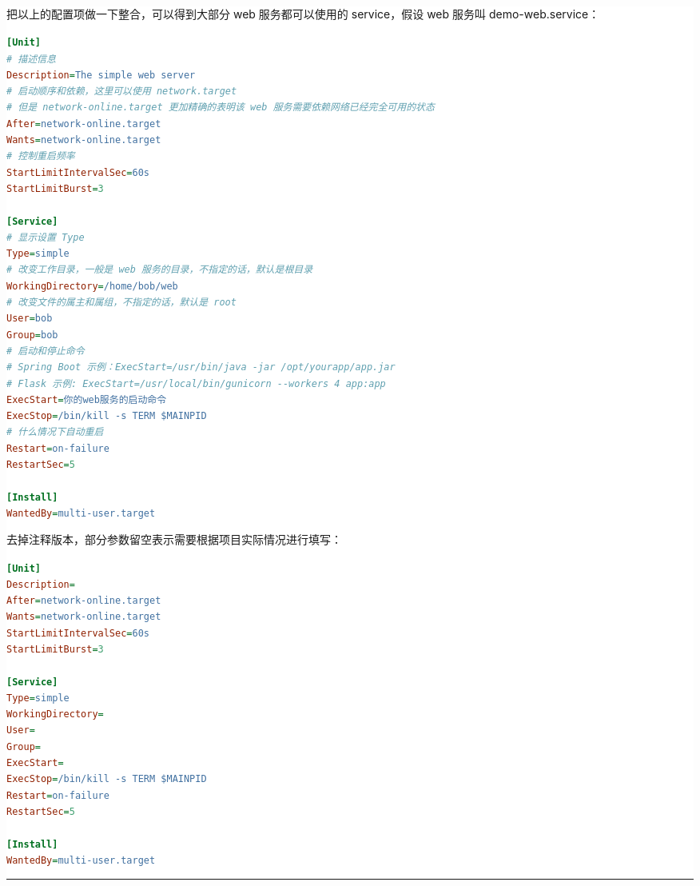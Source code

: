 把以上的配置项做一下整合，可以得到大部分 web 服务都可以使用的 service，假设 web 服务叫 demo-web.service：

```ini
[Unit]
# 描述信息
Description=The simple web server
# 启动顺序和依赖，这里可以使用 network.target
# 但是 network-online.target 更加精确的表明该 web 服务需要依赖网络已经完全可用的状态
After=network-online.target
Wants=network-online.target
# 控制重启频率
StartLimitIntervalSec=60s
StartLimitBurst=3

[Service]
# 显示设置 Type
Type=simple
# 改变工作目录，一般是 web 服务的目录，不指定的话，默认是根目录
WorkingDirectory=/home/bob/web
# 改变文件的属主和属组，不指定的话，默认是 root
User=bob
Group=bob
# 启动和停止命令
# Spring Boot 示例：ExecStart=/usr/bin/java -jar /opt/yourapp/app.jar
# Flask 示例: ExecStart=/usr/local/bin/gunicorn --workers 4 app:app
ExecStart=你的web服务的启动命令
ExecStop=/bin/kill -s TERM $MAINPID
# 什么情况下自动重启
Restart=on-failure
RestartSec=5

[Install]
WantedBy=multi-user.target
```

去掉注释版本，部分参数留空表示需要根据项目实际情况进行填写：

```ini
[Unit]
Description=
After=network-online.target
Wants=network-online.target
StartLimitIntervalSec=60s
StartLimitBurst=3

[Service]
Type=simple
WorkingDirectory=
User=
Group=
ExecStart=
ExecStop=/bin/kill -s TERM $MAINPID
Restart=on-failure
RestartSec=5

[Install]
WantedBy=multi-user.target
```

---